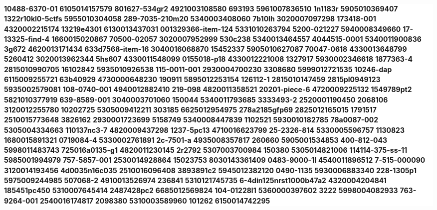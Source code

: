 **10488-6370-01**    **6105014157579**    **801627-534gr2**    **4921003108580**    **693193**    **5961007836510**
**1n1183r**    **5905010369407**    **1322r10kl0-5ctfs**    **5955010304058**    **289-7035-210m20**    **5340003408060**
**7b10lh**    **3020007097298**    **173418-001**    **4320002215174**    **13219e4301**    **6130013437031**
**001329366-item-124**    **5331010263794**    **5200-021227**    **5940008349660**    **17-13325-find-4**    **1660015020867**
**70500-02057**    **3020007952999**    **530c238**    **5340013464557**    **4044515-0001**    **5340011900836**
**3g672**    **4620013171434**    **633d7568-item-16**    **3040016068870**    **15452337**    **5905010627087**
**70047-0618**    **4330013648799**    **5260412**    **3020013962344**    **5hs607**    **4330011548099**
**0155018-p18**    **4330012221008**    **1327917**    **5930002346618**    **1877363-4**    **2815010990705**
**16102842**    **5935010926538**    **115-0011-001**    **2930004700230**    **3308680**    **5999012721535**
**10246-dap**    **6115009255721**    **63b40929**    **4730000648230**    **190911**    **5895012253154**
**126112-1**    **2815010147459**    **2815pl0949123**    **5935002579081**    **108-0740-001**    **4940012882410**
**219-098**    **4820011358521**    **20201-piece-6**    **4720009225132**    **1549789pt2**    **5821010377919**
**639-8589-001**    **3040003701060**    **150044**    **5340011793685**    **3333493-2**    **2520001190450**
**2068106**    **3120012255780**    **10202725**    **5305009412211**    **303185**    **6625012954975**
**278a2185gfp69**    **2825012165015**    **1791517**    **2510015773648**    **3826162**    **2930001723699**
**5158749**    **5340008447839**    **1102521**    **5930010182785**    **78a0087-002**    **5305004334663**
**110137nc3-7**    **4820009437298**    **1237-5pc13**    **4710016623799**    **25-2326-814**    **5330005596757**
**1130823**    **1680015891321**    **0719084-4**    **5330002761891**    **2c-7501-a**    **4935008357817**
**260660**    **5905001534853**    **400-812-043**    **5998011483743**    **725016a0135-g1**    **4820011230145**
**2r2792**    **5307003700984**    **150380**    **5305014821006**    **114114-375-ss-11**    **5985001994979**
**757-5857-001**    **2530014928864**    **15023753**    **8030143361409**    **0483-9000-1l**    **4540011896512**
**7-515-000090**    **3120014193456**    **4d0035n16c035**    **2510016096408**    **3893891c2**    **5945012382120**
**0490-1135**    **5930006883340**    **228-1305p1**    **5975009244985**    **507068-2**    **4910013526974**
**236841**    **5310121745735**    **6-4din125nrst1000b47a2**    **4320004204841**    **185451pc450**    **5310007645414**
**2487428pc2**    **6685012569824**    **104-01228l1**    **5360000397602**    **3222**    **5998004082933**
**763-9264-001**    **2540016174817**    **2098380**    **5310003589960**    **101262**    **6150014742295**

